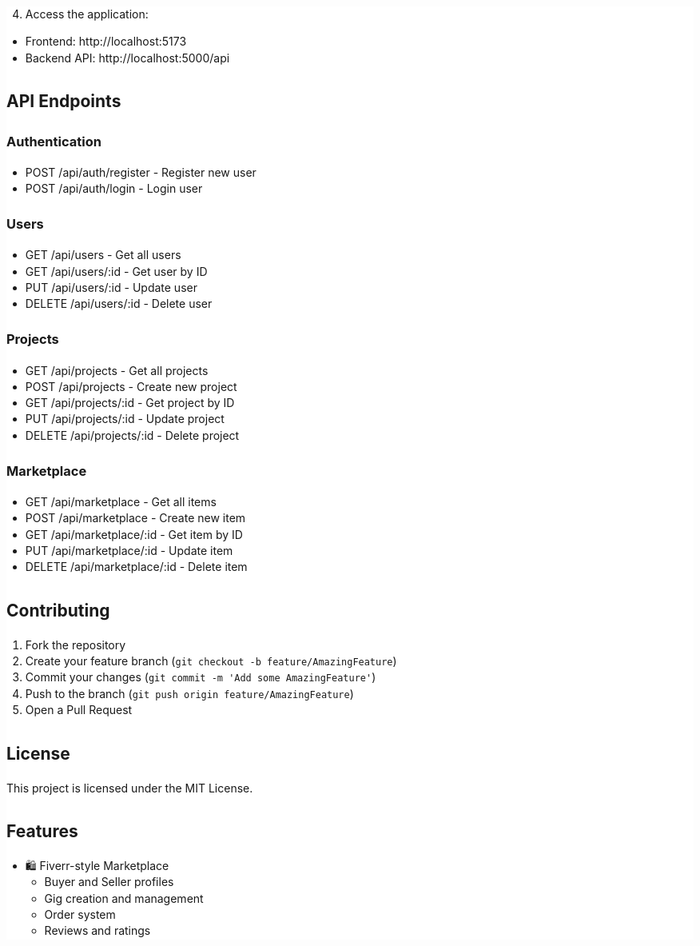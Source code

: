 4. Access the application:
- Frontend: http://localhost:5173
- Backend API: http://localhost:5000/api

## API Endpoints

### Authentication
- POST /api/auth/register - Register new user
- POST /api/auth/login - Login user

### Users
- GET /api/users - Get all users
- GET /api/users/:id - Get user by ID
- PUT /api/users/:id - Update user
- DELETE /api/users/:id - Delete user

### Projects
- GET /api/projects - Get all projects
- POST /api/projects - Create new project
- GET /api/projects/:id - Get project by ID
- PUT /api/projects/:id - Update project
- DELETE /api/projects/:id - Delete project

### Marketplace
- GET /api/marketplace - Get all items
- POST /api/marketplace - Create new item
- GET /api/marketplace/:id - Get item by ID
- PUT /api/marketplace/:id - Update item
- DELETE /api/marketplace/:id - Delete item

## Contributing

1. Fork the repository
2. Create your feature branch (`git checkout -b feature/AmazingFeature`)
3. Commit your changes (`git commit -m 'Add some AmazingFeature'`)
4. Push to the branch (`git push origin feature/AmazingFeature`)
5. Open a Pull Request

## License

This project is licensed under the MIT License.

## Features

- 🛍️ Fiverr-style Marketplace
  - Buyer and Seller profiles
  - Gig creation and management
  - Order system
  - Reviews and ratings
